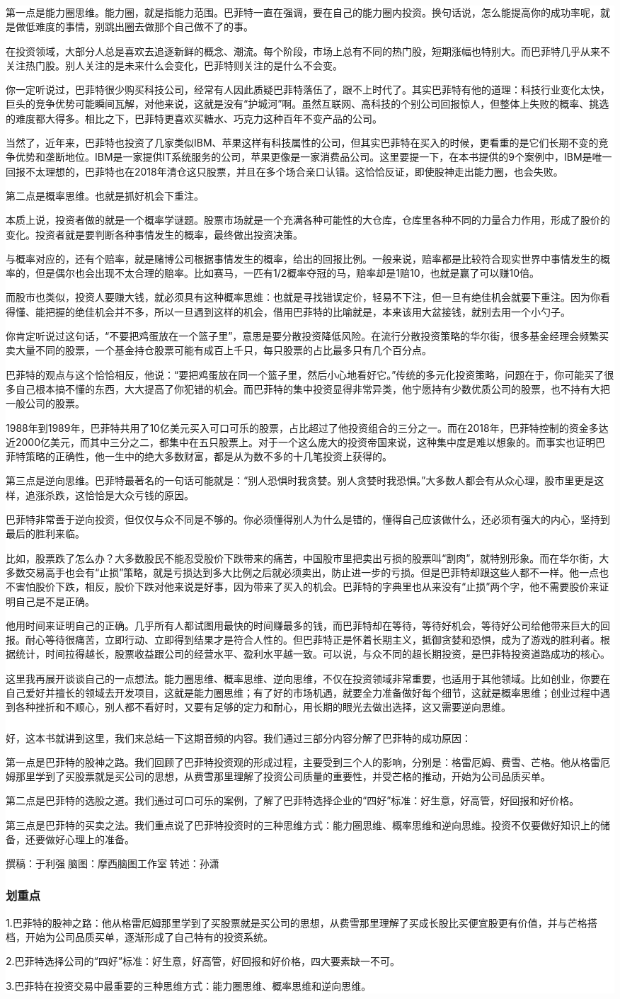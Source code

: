 第一点是能力圈思维。能力圈，就是指能力范围。巴菲特一直在强调，要在自己的能力圈内投资。换句话说，怎么能提高你的成功率呢，就是做低难度的事情，别跳出圈去做那个自己做不了的事。

在投资领域，大部分人总是喜欢去追逐新鲜的概念、潮流。每个阶段，市场上总有不同的热门股，短期涨幅也特别大。而巴菲特几乎从来不关注热门股。别人关注的是未来什么会变化，巴菲特则关注的是什么不会变。

你一定听说过，巴菲特很少购买科技公司，经常有人因此质疑巴菲特落伍了，跟不上时代了。其实巴菲特有他的道理：科技行业变化太快，巨头的竞争优势可能瞬间瓦解，对他来说，这就是没有“护城河”啊。虽然互联网、高科技的个别公司回报惊人，但整体上失败的概率、挑选的难度都大得多。相比之下，巴菲特更喜欢买糖水、巧克力这种百年不变产品的公司。

当然了，近年来，巴菲特也投资了几家类似IBM、苹果这样有科技属性的公司，但其实巴菲特在买入的时候，更看重的是它们长期不变的竞争优势和垄断地位。IBM是一家提供IT系统服务的公司，苹果更像是一家消费品公司。这里要提一下，在本书提供的9个案例中，IBM是唯一回报不太理想的，巴菲特也在2018年清仓这只股票，并且在多个场合亲口认错。这恰恰反证，即使股神走出能力圈，也会失败。

第二点是概率思维。也就是抓好机会下重注。

本质上说，投资者做的就是一个概率学谜题。股票市场就是一个充满各种可能性的大仓库，仓库里各种不同的力量合力作用，形成了股价的变化。投资者就是要判断各种事情发生的概率，最终做出投资决策。

与概率对应的，还有个赔率，就是赌博公司根据事情发生的概率，给出的回报比例。一般来说，赔率都是比较符合现实世界中事情发生的概率的，但是偶尔也会出现不太合理的赔率。比如赛马，一匹有1/2概率夺冠的马，赔率却是1赔10，也就是赢了可以赚10倍。

而股市也类似，投资人要赚大钱，就必须具有这种概率思维：也就是寻找错误定价，轻易不下注，但一旦有绝佳机会就要下重注。因为你看得懂、能把握的绝佳机会并不多，所以一旦遇到这样的机会，借用巴菲特的比喻就是，本来该用大盆接钱，就别去用一个小勺子。

你肯定听说过这句话，“不要把鸡蛋放在一个篮子里”，意思是要分散投资降低风险。在流行分散投资策略的华尔街，很多基金经理会频繁买卖大量不同的股票，一个基金持仓股票可能有成百上千只，每只股票的占比最多只有几个百分点。

巴菲特的观点与这个恰恰相反，他说：“要把鸡蛋放在同一个篮子里，然后小心地看好它。”传统的多元化投资策略，问题在于，你可能买了很多自己根本搞不懂的东西，大大提高了你犯错的机会。而巴菲特的集中投资显得非常异类，他宁愿持有少数优质公司的股票，也不持有大把一般公司的股票。

1988年到1989年，巴菲特共用了10亿美元买入可口可乐的股票，占比超过了他投资组合的三分之一。而在2018年，巴菲特控制的资金多达近2000亿美元，而其中三分之二，都集中在五只股票上。对于一个这么庞大的投资帝国来说，这种集中度是难以想象的。而事实也证明巴菲特策略的正确性，他一生中的绝大多数财富，都是从为数不多的十几笔投资上获得的。

第三点是逆向思维。巴菲特最著名的一句话可能就是：“别人恐惧时我贪婪。别人贪婪时我恐惧。”大多数人都会有从众心理，股市里更是这样，追涨杀跌，这恰恰是大众亏钱的原因。

巴菲特非常善于逆向投资，但仅仅与众不同是不够的。你必须懂得别人为什么是错的，懂得自己应该做什么，还必须有强大的内心，坚持到最后的胜利来临。

比如，股票跌了怎么办？大多数股民不能忍受股价下跌带来的痛苦，中国股市里把卖出亏损的股票叫“割肉”，就特别形象。而在华尔街，大多数交易高手也会有“止损”策略，就是亏损达到多大比例之后就必须卖出，防止进一步的亏损。但是巴菲特却跟这些人都不一样。他一点也不害怕股价下跌，相反，股价下跌对他来说是好事，因为带来了买入的机会。巴菲特的字典里也从来没有“止损”两个字，他不需要股价来证明自己是不是正确。

他用时间来证明自己的正确。几乎所有人都试图用最快的时间赚最多的钱，而巴菲特却在等待，等待好机会，等待好公司给他带来巨大的回报。耐心等待很痛苦，立即行动、立即得到结果才是符合人性的。但巴菲特正是怀着长期主义，抵御贪婪和恐惧，成为了游戏的胜利者。根据统计，时间拉得越长，股票收益跟公司的经营水平、盈利水平越一致。可以说，与众不同的超长期投资，是巴菲特投资道路成功的核心。

这里我再展开谈谈自己的一点想法。能力圈思维、概率思维、逆向思维，不仅在投资领域非常重要，也适用于其他领域。比如创业，你要在自己爱好并擅长的领域去开发项目，这就是能力圈思维；有了好的市场机遇，就要全力准备做好每个细节，这就是概率思维；创业过程中遇到各种挫折和不顺心，别人都不看好时，又要有足够的定力和耐心，用长期的眼光去做出选择，这又需要逆向思维。

###  



好，这本书就讲到这里，我们来总结一下这期音频的内容。我们通过三部分内容分解了巴菲特的成功原因：

第一点是巴菲特的股神之路。我们回顾了巴菲特投资观的形成过程，主要受到三个人的影响，分别是：格雷厄姆、费雪、芒格。他从格雷厄姆那里学到了买股票就是买公司的思想，从费雪那里理解了投资公司质量的重要性，并受芒格的推动，开始为公司品质买单。

第二点是巴菲特的选股之道。我们通过可口可乐的案例，了解了巴菲特选择企业的“四好”标准：好生意，好高管，好回报和好价格。

第三点是巴菲特的买卖之法。我们重点说了巴菲特投资时的三种思维方式：能力圈思维、概率思维和逆向思维。投资不仅要做好知识上的储备，还要做好心理上的准备。

撰稿：于利强
脑图：摩西脑图工作室
转述：孙潇

### 划重点

 1.巴菲特的股神之路：他从格雷厄姆那里学到了买股票就是买公司的思想，从费雪那里理解了买成长股比买便宜股更有价值，并与芒格搭档，开始为公司品质买单，逐渐形成了自己特有的投资系统。

 2.巴菲特选择公司的“四好”标准：好生意，好高管，好回报和好价格，四大要素缺一不可。

 3.巴菲特在投资交易中最重要的三种思维方式：能力圈思维、概率思维和逆向思维。

